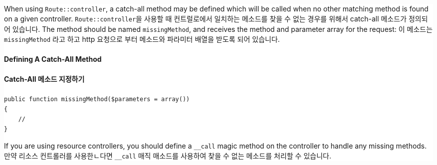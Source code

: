 When using `Route::controller`, a catch-all method may be defined which will be called when no other matching method is found on a given controller. `Route::controller`을 사용할 때 컨트럴로에서 일치하는 메소드를 찾을 수 없는 경우를 위해서 catch-all 메소드가 정의되어 있습니다. The method should be named `missingMethod`, and receives the method and parameter array for the request: 이 메소드는 `missingMethod` 라고 하고 http 요청으로 부터 메소드와 파라미터 배열을 받도록 되어 있습니다. 

#### Defining A Catch-All Method
#### Catch-All 메소드 지정하기 

	public function missingMethod($parameters = array())
	{
		//
	}

If you are using resource controllers, you should define a `__call` magic method on the controller to handle any missing methods. 만약 리소스 컨트롤러를 사용한ㄴ다면 `__call` 매직 매소드를 사용하여 찾을 수 없는 메소드를 처리할 수 있습니다. 
